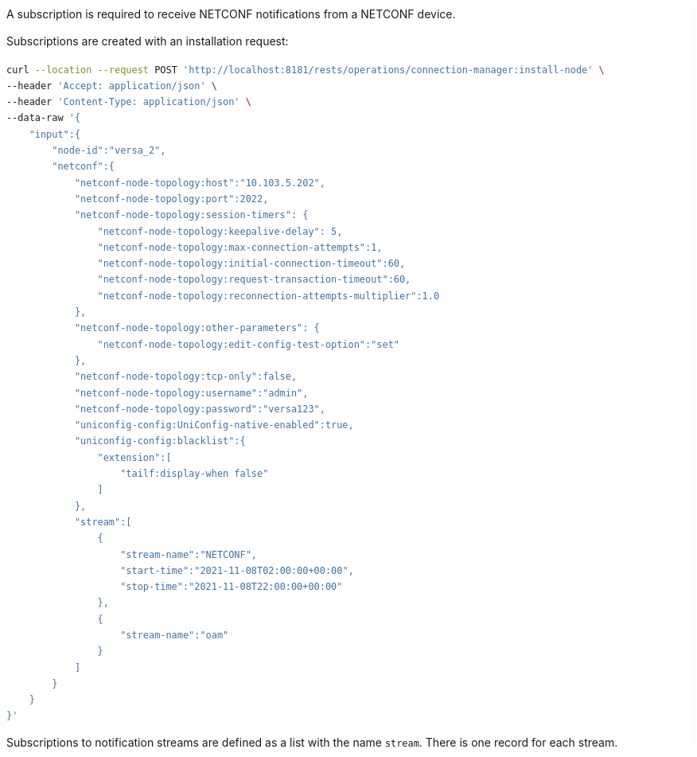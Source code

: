 A subscription is required to receive NETCONF notifications from a NETCONF
device.

Subscriptions are created with an installation request:

```bash Request
curl --location --request POST 'http://localhost:8181/rests/operations/connection-manager:install-node' \
--header 'Accept: application/json' \
--header 'Content-Type: application/json' \
--data-raw '{
    "input":{
        "node-id":"versa_2",
        "netconf":{
            "netconf-node-topology:host":"10.103.5.202",
            "netconf-node-topology:port":2022,
            "netconf-node-topology:session-timers": {
                "netconf-node-topology:keepalive-delay": 5,
                "netconf-node-topology:max-connection-attempts":1,
                "netconf-node-topology:initial-connection-timeout":60,
                "netconf-node-topology:request-transaction-timeout":60,
                "netconf-node-topology:reconnection-attempts-multiplier":1.0
            },
            "netconf-node-topology:other-parameters": {
                "netconf-node-topology:edit-config-test-option":"set"
            },
            "netconf-node-topology:tcp-only":false,
            "netconf-node-topology:username":"admin",
            "netconf-node-topology:password":"versa123",
            "uniconfig-config:UniConfig-native-enabled":true,
            "uniconfig-config:blacklist":{
                "extension":[
                    "tailf:display-when false"
                ]
            },
            "stream":[
                {
                    "stream-name":"NETCONF",
                    "start-time":"2021-11-08T02:00:00+00:00",
                    "stop-time":"2021-11-08T22:00:00+00:00"
                },
                {
                    "stream-name":"oam"
                }
            ]
        }
    }
}'
``` 

Subscriptions to notification streams are defined as a list with the name
`stream`. There is one record for each stream.
